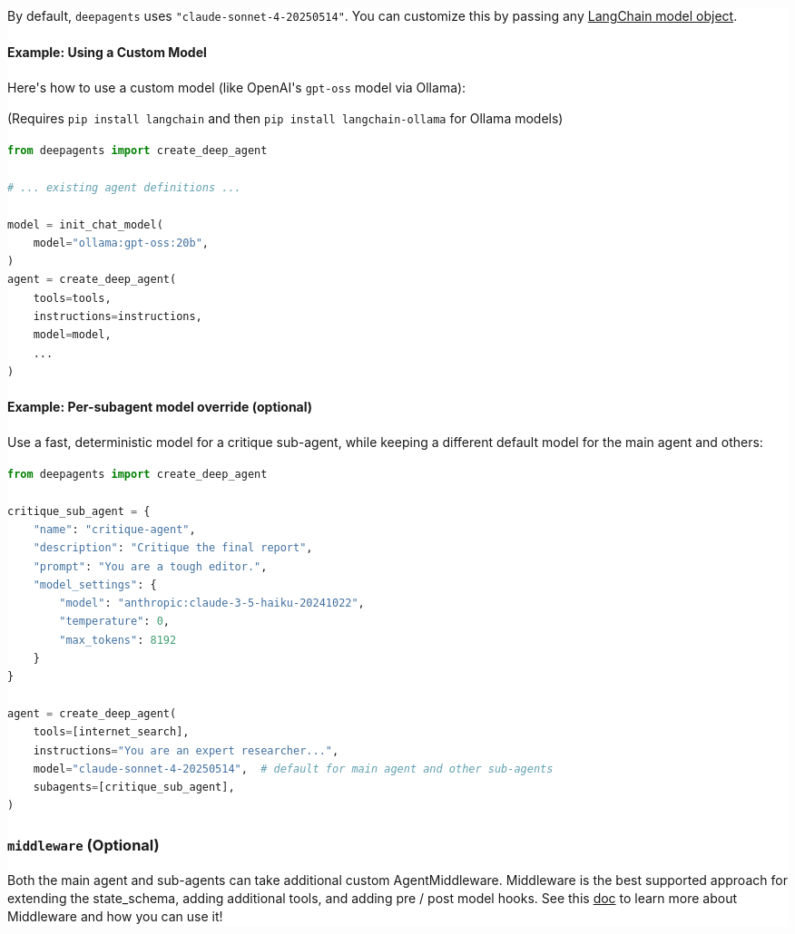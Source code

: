 By default, `deepagents` uses `"claude-sonnet-4-20250514"`. You can customize this by passing any [LangChain model object](https://python.langchain.com/docs/integrations/chat/).

#### Example: Using a Custom Model

Here's how to use a custom model (like OpenAI's `gpt-oss` model via Ollama):

(Requires `pip install langchain` and then `pip install langchain-ollama` for Ollama models)

```python
from deepagents import create_deep_agent

# ... existing agent definitions ...

model = init_chat_model(
    model="ollama:gpt-oss:20b",  
)
agent = create_deep_agent(
    tools=tools,
    instructions=instructions,
    model=model,
    ...
)
```

#### Example: Per-subagent model override (optional)

Use a fast, deterministic model for a critique sub-agent, while keeping a different default model for the main agent and others:

```python
from deepagents import create_deep_agent

critique_sub_agent = {
    "name": "critique-agent",
    "description": "Critique the final report",
    "prompt": "You are a tough editor.",
    "model_settings": {
        "model": "anthropic:claude-3-5-haiku-20241022",
        "temperature": 0,
        "max_tokens": 8192
    }
}

agent = create_deep_agent(
    tools=[internet_search],
    instructions="You are an expert researcher...",
    model="claude-sonnet-4-20250514",  # default for main agent and other sub-agents
    subagents=[critique_sub_agent],
)
```


### `middleware` (Optional)
Both the main agent and sub-agents can take additional custom AgentMiddleware. Middleware is the best supported approach for extending the state_schema, adding additional tools, and adding pre / post model hooks. See this [doc](https://docs.langchain.com/oss/python/langchain/middleware) to learn more about Middleware and how you can use it!
